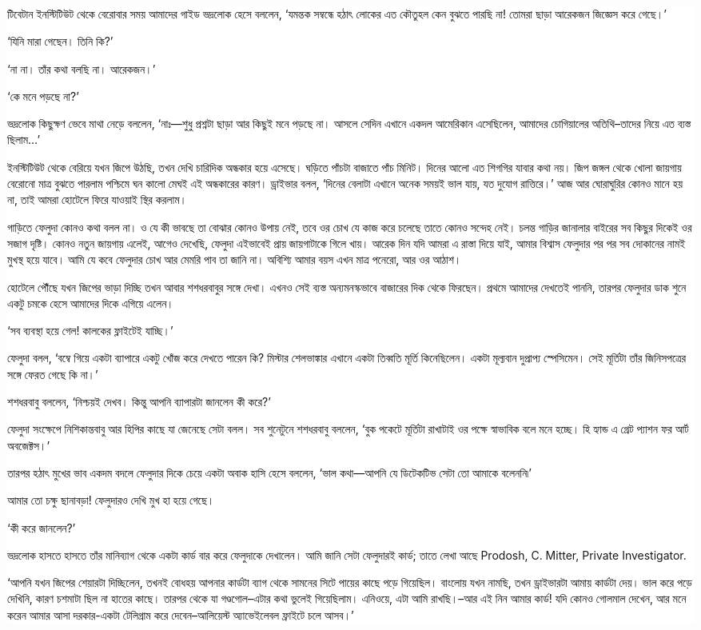
টিবেটান ইনস্টিটিউট থেকে বেরোবার সময় আমাদের গাইড ভদ্রলোক হেসে বললেন, ‘যমন্তক সম্বন্ধে হঠাৎ লোকের এত কৌতুহল কেন বুঝতে পারছি না! তোমরা ছাড়া আরেকজন জিজ্ঞেস করে গেছে।’


‘যিনি মারা গেছেন। তিনি কি?’


‘না না। তাঁর কথা বলছি না। আরেকজন।’


‘কে মনে পড়ছে না?’


ভদ্রলোক কিছুক্ষণ ভেবে মাথা নেড়ে বললেন, ‘নাঃ—শুধু প্রশ্নটা ছাড়া আর কিছুই মনে পড়ছে না। আসলে সেদিন এখানে একদল আমেরিকান এসেছিলেন, আমাদের চোগিয়ালের অতিথি–তাদের নিয়ে এত ব্যস্ত ছিলাম…’


ইনস্টিটিউট থেকে বেরিয়ে যখন জিপে উঠছি, তখন দেখি চারিদিক অন্ধকার হয়ে এসেছে। ঘড়িতে পাঁচটা বাজাতে পাঁচ মিনিট। দিনের আলো এত শিগগির যাবার কথা নয়। জিপ জঙ্গল থেকে খোলা জায়গায় বেরোনো মাত্র বুঝতে পারলাম পশ্চিমে ঘন কালো মেঘই এই অন্ধকারের কারণ। ড্রাইভার বলল, ‘দিনের বেলাটা এখানে অনেক সময়ই ভাল যায়, যত দুযোগ রাত্তিরে।’ আজ আর ঘোরাঘুরির কোনও মানে হয় না, তাই আমরা হোটেলে ফিরে যাওয়াই স্থির করলাম।


গাড়িতে ফেলুদা কোনও কথা বলল না। ও যে কী ভাবছে তা বোঝার কোনও উপায় নেই, তবে ওর চোখ যে কাজ করে চলেছে তাতে কোনও সন্দেহ নেই। চলন্ত গাড়ির জানালার বাইরের সব কিছুর দিকেই ওর সজাগ দৃষ্টি। কোনও নতুন জায়গায় এলেই, আগেও দেখেছি, ফেলুদা এইভাবেই প্রায় জায়গাটাকে গিলে খায়। আরেক দিন যদি আমরা এ রাস্তা দিয়ে যাই, আমার বিশ্বাস ফেলুদার পর পর সব দোকানের নামই মুখস্থ হয়ে যাবে। আমি যে কবে ফেলুদার চোখ আর মেমরি পাব তা জানি না। অবিশ্যি আমার বয়স এখন মাত্র পনেরো, আর ওর আঠাশ।


হোটেলে পৌঁছে যখন জিপের ভাড়া দিচ্ছি তখন আবার শশধরবাবুর সঙ্গে দেখা। এখনও সেই ব্যস্ত অন্যমনস্কভাবে বাজারের দিক থেকে ফিরছেন। প্রথমে আমাদের দেখতেই পাননি, তারপর ফেলুদার ডাক শুনে একটু চমকে হেসে আমাদের দিকে এগিয়ে এলেন।


‘সব ব্যবস্থা হয়ে গেল! কালকের ফ্লাইটেই যাচ্ছি।’


ফেলুদা বলল, ‘বম্বে গিয়ে একটা ব্যাপারে একটু খোঁজ করে দেখতে পারেন কি? মিস্টার শেলভাঙ্কার এখানে একটা তিব্বতি মূর্তি কিনেছিলেন। একটা মূল্যবান দুপ্ৰাপ্য স্পেসিমেন। সেই মূর্তিটা তাঁর জিনিসপত্রের সঙ্গে ফেরত গেছে কি না।’


শশধরবাবু বললেন, ‘নিশ্চয়ই দেখব। কিন্তু আপনি ব্যাপারটা জানলেন কী করে?’


ফেলুদা সংক্ষেপে নিশিকান্তবাবু আর হিপির কাছে যা জেনেছে সেটা বলল। সব শুনেটুনে শশধরবাবু বললেন, ‘বুক পকেটে মূৰ্তিটা রাখাটাই ওর পক্ষে স্বাভাবিক বলে মনে হচ্ছে। হি হ্যান্ড এ গ্রেট প্যাশন ফর আর্ট অবজেক্টস।’


তারপর হঠাৎ মুখের ভাব একদম বদলে ফেলুদার দিকে চেয়ে একটা অবাক হাসি হেসে বললেন, ‘ভাল কথা—আপনি যে ডিটেকটিভ সেটা তো আমাকে বলেননি৷’


আমার তো চক্ষু ছানাবড়া! ফেলুদারও দেখি মুখ হা হয়ে গেছে।


‘কী করে জানলেন?’


ভদ্ৰলোক হাসতে হাসতে তাঁর মানিব্যাগ থেকে একটা কার্ড বার করে ফেলুদাকে দেখালেন। আমি জানি সেটা ফেলুদারই কার্ড; তাতে লেখা আছে Prodosh, C. Mitter, Private Investigator.


‘আপনি যখন জিপের শেয়ারটা দিচ্ছিলেন, তখনই বোধহয় আপনার কার্ডটা ব্যাগ থেকে সামনের সিটে পায়ের কাছে পড়ে গিয়েছিল। বাংলোয় যখন নামছি, তখন ড্রাইভারটা আমায় কার্ডটা দেয়। ভাল করে পড়ে দেখিনি, কারণ চশমাটা ছিল না হাতের কাছে। তারপর থেকে যা গণ্ডগোল–এটার কথা ভুলেই গিয়েছিলাম। এনিওয়ে, এটা আমি রাখছি।–আর এই নিন আমার কার্ড! যদি কোনও গোলমাল দেখেন, আর মনে করেন আমার আসা দরকার-একটা টেলিগ্ৰাম করে দেবেন–আলিয়েস্ট অ্যাভেইলেবল ফ্রাইটে চলে আসব।’
